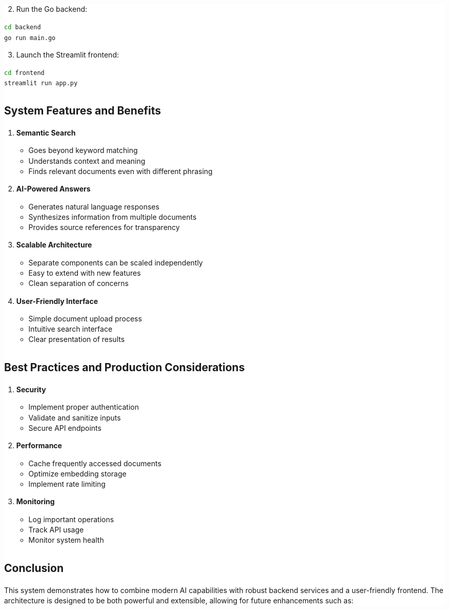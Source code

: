 2. Run the Go backend:
```bash
cd backend
go run main.go
```

3. Launch the Streamlit frontend:
```bash
cd frontend
streamlit run app.py
```

## System Features and Benefits

1. **Semantic Search**
   - Goes beyond keyword matching
   - Understands context and meaning
   - Finds relevant documents even with different phrasing

2. **AI-Powered Answers**
   - Generates natural language responses
   - Synthesizes information from multiple documents
   - Provides source references for transparency

3. **Scalable Architecture**
   - Separate components can be scaled independently
   - Easy to extend with new features
   - Clean separation of concerns

4. **User-Friendly Interface**
   - Simple document upload process
   - Intuitive search interface
   - Clear presentation of results

## Best Practices and Production Considerations

1. **Security**
   - Implement proper authentication
   - Validate and sanitize inputs
   - Secure API endpoints

2. **Performance**
   - Cache frequently accessed documents
   - Optimize embedding storage
   - Implement rate limiting

3. **Monitoring**
   - Log important operations
   - Track API usage
   - Monitor system health

## Conclusion

This system demonstrates how to combine modern AI capabilities with robust backend services and a user-friendly frontend. The architecture is designed to be both powerful and extensible, allowing for future enhancements such as:
